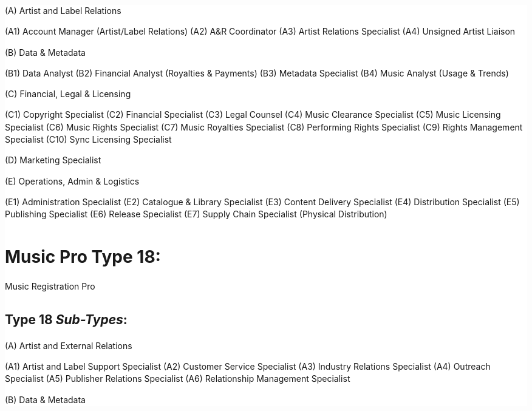 (A) Artist and Label Relations

(A1) Account Manager (Artist/Label Relations)
(A2) A&R Coordinator
(A3) Artist Relations Specialist
(A4) Unsigned Artist Liaison

(B) Data & Metadata

(B1) Data Analyst
(B2) Financial Analyst (Royalties & Payments)
(B3) Metadata Specialist
(B4) Music Analyst (Usage & Trends)

(C) Financial, Legal & Licensing

(C1) Copyright Specialist
(C2) Financial Specialist
(C3) Legal Counsel
(C4) Music Clearance Specialist
(C5) Music Licensing Specialist
(C6) Music Rights Specialist
(C7) Music Royalties Specialist
(C8) Performing Rights Specialist
(C9) Rights Management Specialist
(C10) Sync Licensing Specialist

(D) Marketing Specialist

(E) Operations, Admin & Logistics

(E1) Administration Specialist
(E2) Catalogue & Library Specialist
(E3) Content Delivery Specialist
(E4) Distribution Specialist
(E5) Publishing Specialist
(E6) Release Specialist
(E7) Supply Chain Specialist (Physical Distribution)

# Music Pro Type 18:
Music Registration Pro

## Type 18 *Sub-Types*:

(A) Artist and External Relations

(A1) Artist and Label Support Specialist
(A2) Customer Service Specialist
(A3) Industry Relations Specialist
(A4) Outreach Specialist
(A5) Publisher Relations Specialist
(A6) Relationship Management Specialist

(B) Data & Metadata
